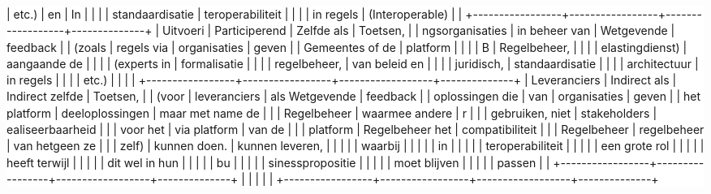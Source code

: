| etc.)           | en              | In               |              |
|                 | standaardisatie | teroperabiliteit |              |
|                 | in regels       | (Interoperable)  |              |
+-----------------+-----------------+------------------+--------------+
| Uitvoeri        | Participerend   | Zelfde als       | Toetsen,     |
| ngsorganisaties | in beheer van   | Wetgevende       | feedback     |
| (zoals          | regels via      | organisaties     | geven        |
| Gemeentes of de | platform        |                  |              |
| B               | Regelbeheer,    |                  |              |
| elastingdienst) | aangaande de    |                  |              |
| (experts in     | formalisatie    |                  |              |
| regelbeheer,    | van beleid en   |                  |              |
| juridisch,      | standaardisatie |                  |              |
| architectuur    | in regels       |                  |              |
| etc.)           |                 |                  |              |
+-----------------+-----------------+------------------+--------------+
| Leveranciers    | Indirect als    | Indirect zelfde  | Toetsen,     |
| (voor           | leveranciers    | als Wetgevende   | feedback     |
| oplossingen die | van             | organisaties     | geven        |
| het platform    | deeloplossingen | maar met name de |              |
| Regelbeheer     | waarmee andere  | r                |              |
| gebruiken, niet | stakeholders    | ealiseerbaarheid |              |
| voor het        | via platform    | van de           |              |
| platform        | Regelbeheer het | compatibiliteit  |              |
| Regelbeheer     | regelbeheer     | van hetgeen ze   |              |
| zelf)           | kunnen doen.    | kunnen leveren,  |              |
|                 |                 | waarbij          |              |
|                 |                 | in               |              |
|                 |                 | teroperabiliteit |              |
|                 |                 | een grote rol    |              |
|                 |                 | heeft terwijl    |              |
|                 |                 | dit wel in hun   |              |
|                 |                 | bu               |              |
|                 |                 | sinesspropositie |              |
|                 |                 | moet blijven     |              |
|                 |                 | passen           |              |
+-----------------+-----------------+------------------+--------------+
|                 |                 |                  |              |
+-----------------+-----------------+------------------+--------------+